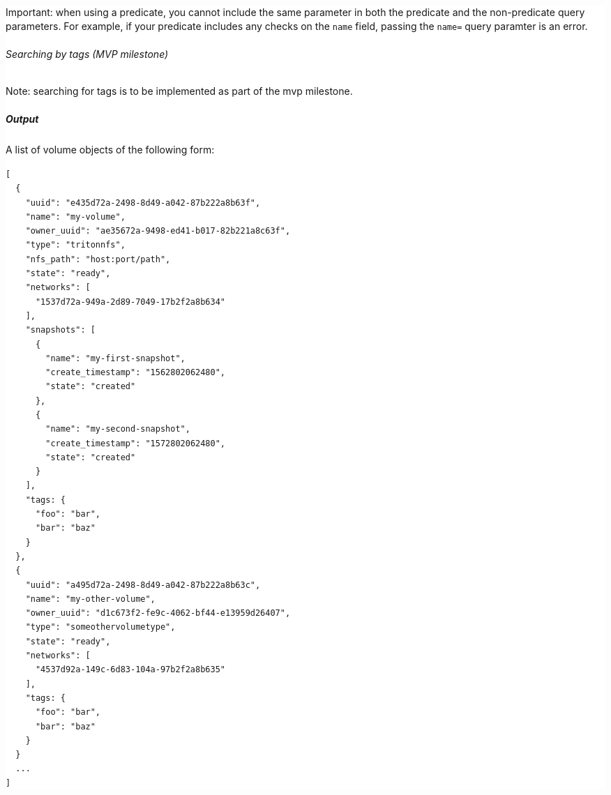 Important: when using a predicate, you cannot include the same parameter in both
the predicate and the non-predicate query parameters. For example, if your
predicate includes any checks on the `name` field, passing the `name=` query
paramter is an error.

###### Searching by tags (MVP milestone)

Note: searching for tags is to be implemented as part of the mvp milestone.

##### Output

A list of volume objects of the following form:

```
[
  {
    "uuid": "e435d72a-2498-8d49-a042-87b222a8b63f",
    "name": "my-volume",
    "owner_uuid": "ae35672a-9498-ed41-b017-82b221a8c63f",
    "type": "tritonnfs",
    "nfs_path": "host:port/path",
    "state": "ready",
    "networks": [
      "1537d72a-949a-2d89-7049-17b2f2a8b634"
    ],
    "snapshots": [
      {
        "name": "my-first-snapshot",
        "create_timestamp": "1562802062480",
        "state": "created"
      },
      {
        "name": "my-second-snapshot",
        "create_timestamp": "1572802062480",
        "state": "created"
      }
    ],
    "tags: {
      "foo": "bar",
      "bar": "baz"
    }
  },
  {
    "uuid": "a495d72a-2498-8d49-a042-87b222a8b63c",
    "name": "my-other-volume",
    "owner_uuid": "d1c673f2-fe9c-4062-bf44-e13959d26407",
    "type": "someothervolumetype",
    "state": "ready",
    "networks": [
      "4537d92a-149c-6d83-104a-97b2f2a8b635"
    ],
    "tags: {
      "foo": "bar",
      "bar": "baz"
    }
  }
  ...
]
```
